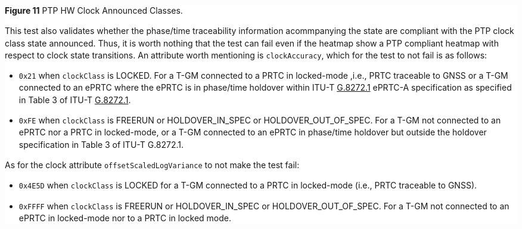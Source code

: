 **Figure 11** PTP HW Clock Announced Classes.

</figcaption>

This test also validates whether the phase/time traceability information acommpanying the state are compliant with the PTP clock class state announced. Thus, it is worth nothing that the test can fail even if the heatmap show a PTP compliant heatmap with respect to clock state transitions. An attribute worth mentioning is `clockAccuracy`, which for the test to not fail is as follows:

* `0x21` when `clockClass` is LOCKED. For a T-GM connected to a PRTC in locked-mode ,i.e., PRTC traceable to GNSS or a T-GM connected to an ePRTC where the ePRTC is in phase/time holdover within ITU-T [G.8272.1](https://www.itu.int/rec/T-REC-G.8272/en) ePRTC-A specification as specified in Table 3 of ITU-T [G.8272.1](https://www.itu.int/rec/T-REC-G.8272/en).

* `0xFE` when `clockClass` is FREERUN or HOLDOVER_IN_SPEC or HOLDOVER_OUT_OF_SPEC. For a T-GM not connected to an ePRTC nor a PRTC in locked-mode, or a T-GM connected to an ePRTC in phase/time holdover but outside the holdover specification in Table 3 of ITU-T G.8272.1.

As for the clock attribute `offsetScaledLogVariance` to not make the test fail:

* `0x4E5D` when `clockClass` is LOCKED for a T-GM connected to a PRTC in locked-mode (i.e., PRTC traceable to GNSS).

* `0xFFFF` when `clockClass` is FREERUN or HOLDOVER_IN_SPEC or HOLDOVER_OUT_OF_SPEC. For a T-GM not connected to an ePRTC in locked-mode nor to a PRTC in locked mode.
